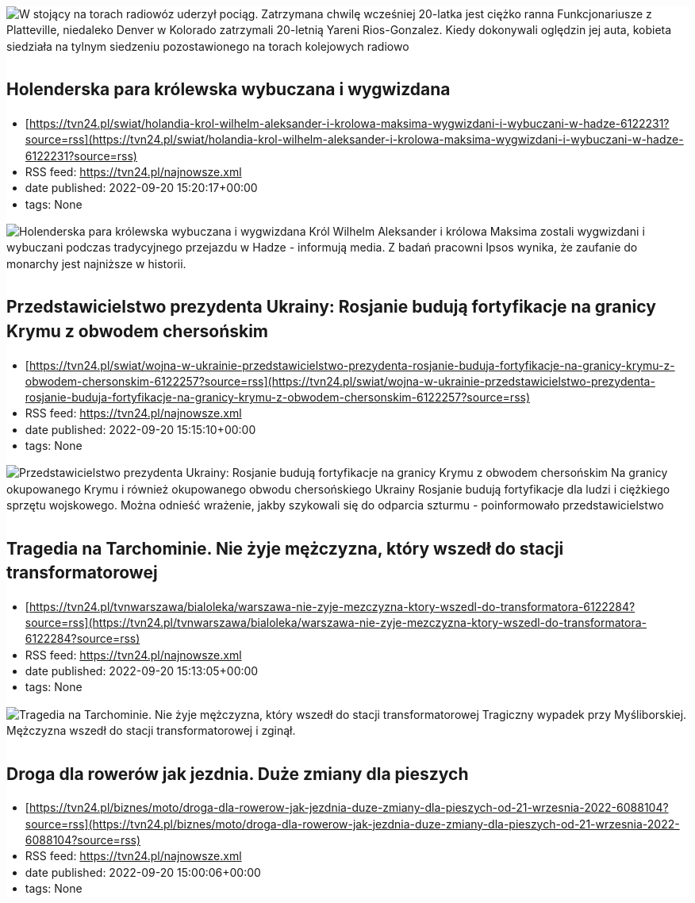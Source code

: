 <img alt="W stojący na torach radiowóz uderzył pociąg. Zatrzymana chwilę wcześniej 20-latka jest ciężko ranna" src="https://tvn24.pl/najnowsze/cdn-zdjecie-tqjmp5-usa-zatrzymana-20-latka-siedziala-w-radiowozie-uderzyl-w-niego-jadacy-pociag-6122194/alternates/LANDSCAPE_1280" />
    Funkcjonariusze z Platteville, niedaleko Denver w Kolorado zatrzymali 20-letnią Yareni Rios-Gonzalez. Kiedy dokonywali oględzin jej auta, kobieta siedziała na tylnym siedzeniu pozostawionego na torach kolejowych radiowo

## Holenderska para królewska wybuczana i wygwizdana
 - [https://tvn24.pl/swiat/holandia-krol-wilhelm-aleksander-i-krolowa-maksima-wygwizdani-i-wybuczani-w-hadze-6122231?source=rss](https://tvn24.pl/swiat/holandia-krol-wilhelm-aleksander-i-krolowa-maksima-wygwizdani-i-wybuczani-w-hadze-6122231?source=rss)
 - RSS feed: https://tvn24.pl/najnowsze.xml
 - date published: 2022-09-20 15:20:17+00:00
 - tags: None

<img alt="Holenderska para królewska wybuczana i wygwizdana" src="https://tvn24.pl/najnowsze/cdn-zdjecie-coti9a-krol-wilhelm-aleksander-i-krolowa-maksima-podczas-tradycyjnego-przejazdu-w-hadze-z-okazji-prinsjesdag-6122237/alternates/LANDSCAPE_1280" />
    Król Wilhelm Aleksander i królowa Maksima zostali wygwizdani i wybuczani podczas tradycyjnego przejazdu w Hadze - informują media. Z badań pracowni Ipsos wynika, że zaufanie do monarchy jest najniższe w historii.

## Przedstawicielstwo prezydenta Ukrainy: Rosjanie budują fortyfikacje na granicy Krymu z obwodem chersońskim
 - [https://tvn24.pl/swiat/wojna-w-ukrainie-przedstawicielstwo-prezydenta-rosjanie-buduja-fortyfikacje-na-granicy-krymu-z-obwodem-chersonskim-6122257?source=rss](https://tvn24.pl/swiat/wojna-w-ukrainie-przedstawicielstwo-prezydenta-rosjanie-buduja-fortyfikacje-na-granicy-krymu-z-obwodem-chersonskim-6122257?source=rss)
 - RSS feed: https://tvn24.pl/najnowsze.xml
 - date published: 2022-09-20 15:15:10+00:00
 - tags: None

<img alt="Przedstawicielstwo prezydenta Ukrainy: Rosjanie budują fortyfikacje na granicy Krymu z obwodem chersońskim" src="https://tvn24.pl/najnowsze/cdn-zdjecie-nv89d7-krym-sewastopol-shutterstock2023973588-6122260/alternates/LANDSCAPE_1280" />
    Na granicy okupowanego Krymu i również okupowanego obwodu chersońskiego Ukrainy Rosjanie budują fortyfikacje dla ludzi i ciężkiego sprzętu wojskowego. Można odnieść wrażenie, jakby szykowali się do odparcia szturmu - poinformowało przedstawicielstwo 

## Tragedia na Tarchominie. Nie żyje mężczyzna, który wszedł do stacji transformatorowej
 - [https://tvn24.pl/tvnwarszawa/bialoleka/warszawa-nie-zyje-mezczyzna-ktory-wszedl-do-transformatora-6122284?source=rss](https://tvn24.pl/tvnwarszawa/bialoleka/warszawa-nie-zyje-mezczyzna-ktory-wszedl-do-transformatora-6122284?source=rss)
 - RSS feed: https://tvn24.pl/najnowsze.xml
 - date published: 2022-09-20 15:13:05+00:00
 - tags: None

<img alt="Tragedia na Tarchominie. Nie żyje mężczyzna, który wszedł do stacji transformatorowej" src="https://tvn24.pl/tvnwarszawa/najnowsze/cdn-zdjecie-q9wurd-whatsapp-image-2022-09-20-at-15-6122267/alternates/LANDSCAPE_1280" />
    Tragiczny wypadek przy Myśliborskiej. Mężczyzna wszedł do stacji transformatorowej i zginął.

## Droga dla rowerów jak jezdnia. Duże zmiany dla pieszych
 - [https://tvn24.pl/biznes/moto/droga-dla-rowerow-jak-jezdnia-duze-zmiany-dla-pieszych-od-21-wrzesnia-2022-6088104?source=rss](https://tvn24.pl/biznes/moto/droga-dla-rowerow-jak-jezdnia-duze-zmiany-dla-pieszych-od-21-wrzesnia-2022-6088104?source=rss)
 - RSS feed: https://tvn24.pl/najnowsze.xml
 - date published: 2022-09-20 15:00:06+00:00
 - tags: None
